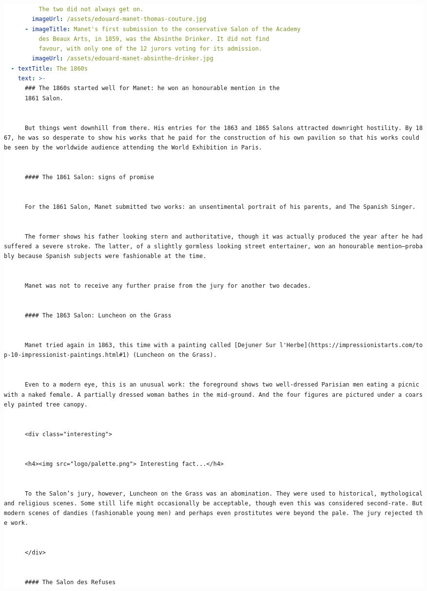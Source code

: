 ```yaml
          The two did not always get on.
        imageUrl: /assets/edouard-manet-thomas-couture.jpg
      - imageTitle: Manet's first submission to the conservative Salon of the Academy
          des Beaux Arts, in 1859, was the Absinthe Drinker. It did not find
          favour, with only one of the 12 jurors voting for its admission.
        imageUrl: /assets/edouard-manet-absinthe-drinker.jpg
  - textTitle: The 1860s
    text: >-
      ### The 1860s started well for Manet: he won an honourable mention in the
      1861 Salon.


      But things went downhill from there. His entries for the 1863 and 1865 Salons attracted downright hostility. By 1867, he was so desperate to show his works that he paid for the construction of his own pavilion so that his works could be seen by the worldwide audience attending the World Exhibition in Paris.


      #### The 1861 Salon: signs of promise


      For the 1861 Salon, Manet submitted two works: an unsentimental portrait of his parents, and The Spanish Singer.


      The former shows his father looking stern and authoritative, though it was actually produced the year after he had suffered a severe stroke. The latter, of a slightly gormless looking street entertainer, won an honourable mention—probably because Spanish subjects were fashionable at the time.


      Manet was not to receive any further praise from the jury for another two decades.


      #### The 1863 Salon: Luncheon on the Grass


      Manet tried again in 1863, this time with a painting called [Dejuner Sur l'Herbe](https://impressionistarts.com/top-10-impressionist-paintings.html#1) (Luncheon on the Grass).


      Even to a modern eye, this is an unusual work: the foreground shows two well-dressed Parisian men eating a picnic with a naked female. A partially dressed woman bathes in the mid-ground. And the four figures are pictured under a coarsely painted tree canopy.


      <div class="interesting">


      <h4><img src="logo/palette.png"> Interesting fact...</h4>


      To the Salon’s jury, however, Luncheon on the Grass was an abomination. They were used to historical, mythological and religious scenes. Some still life might occasionally be acceptable, though even this was considered second-rate. But modern scenes of dandies (fashionable young men) and perhaps even prostitutes were beyond the pale. The jury rejected the work.


      </div>


      #### The Salon des Refuses


```